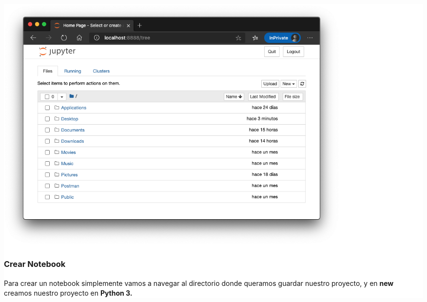   <img src="readme_img/jupyter.png" width="80%">
</div>

### Crear Notebook

Para crear un notebook simplemente vamos a navegar al directorio donde queramos guardar nuestro proyecto, y en **new** creamos nuestro proyecto en **Python 3.**

<div align="center"> 